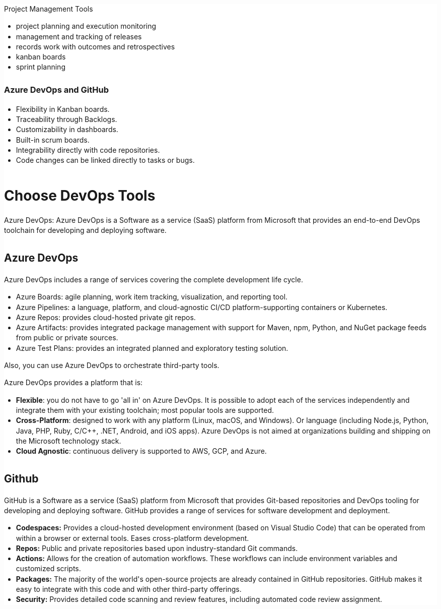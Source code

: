 Project Management Tools

- project planning and execution monitoring
- management and tracking of releases
- records work with outcomes and retrospectives
- kanban boards
- sprint planning

### Azure DevOps and GitHub

- Flexibility in Kanban boards.
- Traceability through Backlogs.
- Customizability in dashboards.
- Built-in scrum boards.
- Integrability directly with code repositories.
- Code changes can be linked directly to tasks or bugs.

# Choose DevOps Tools 

Azure DevOps: Azure DevOps is a Software as a service (SaaS) platform from Microsoft that provides an end-to-end DevOps toolchain for developing and deploying software.

## Azure DevOps 

Azure DevOps includes a range of services covering the complete development life cycle.

- Azure Boards: agile planning, work item tracking, visualization, and reporting tool.
- Azure Pipelines: a language, platform, and cloud-agnostic CI/CD platform-supporting containers or Kubernetes.
- Azure Repos: provides cloud-hosted private git repos.
- Azure Artifacts: provides integrated package management with support for Maven, npm, Python, and NuGet package feeds from public or private sources.
- Azure Test Plans: provides an integrated planned and exploratory testing solution.

Also, you can use Azure DevOps to orchestrate third-party tools.

Azure DevOps provides a platform that is:

- **Flexible**: you do not have to go 'all in' on Azure DevOps. It is possible to adopt each of the services independently and integrate them with your existing toolchain; most popular tools are supported.
- **Cross-Platform**: designed to work with any platform (Linux, macOS, and Windows). Or language (including Node.js, Python, Java, PHP, Ruby, C/C++, .NET, Android, and iOS apps). Azure DevOps is not aimed at organizations building and shipping on the Microsoft technology stack.
- **Cloud Agnostic**: continuous delivery is supported to AWS, GCP, and Azure.

## Github

GitHub is a Software as a service (SaaS) platform from Microsoft that provides Git-based repositories and DevOps tooling for developing and deploying software.  GitHub provides a range of services for software development and deployment.

- **Codespaces:** Provides a cloud-hosted development environment (based on Visual Studio Code) that can be operated from within a browser or external tools. Eases cross-platform development.
- **Repos:** Public and private repositories based upon industry-standard Git commands.
- **Actions:** Allows for the creation of automation workflows. These workflows can include environment variables and customized scripts.
- **Packages:** The majority of the world's open-source projects are already contained in GitHub repositories. GitHub makes it easy to integrate with this code and with other third-party offerings.
- **Security:** Provides detailed code scanning and review features, including automated code review assignment.
